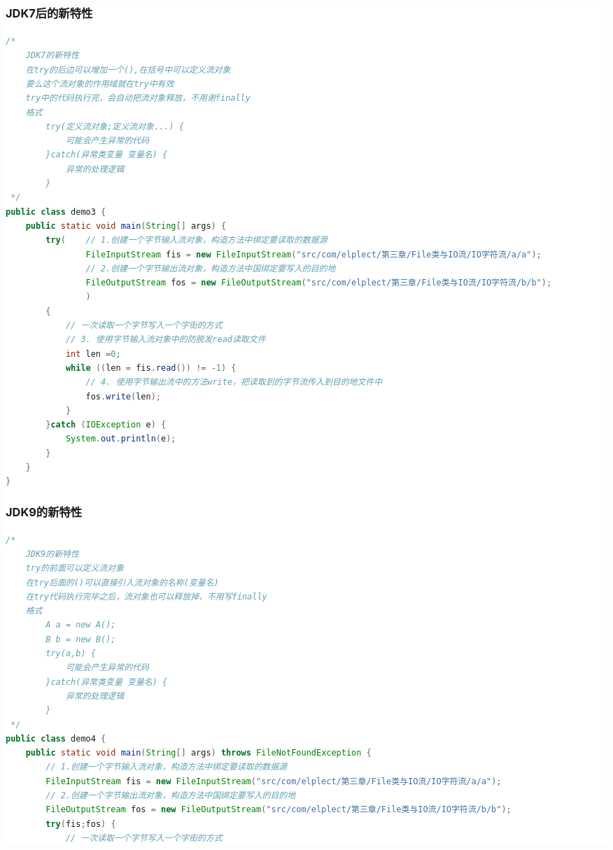 ### JDK7后的新特性

```java
/*
    JDK7的新特性
    在try的后边可以增加一个(),在括号中可以定义流对象
    要么这个流对象的作用域就在try中有效
    try中的代码执行完，会自动把流对象释放，不用谢finally
    格式
        try(定义流对象;定义流对象...) {
            可能会产生异常的代码
        }catch(异常类变量 变量名) {
            异常的处理逻辑
        }
 */
public class demo3 {
    public static void main(String[] args) {
        try(    // 1.创建一个字节输入流对象，构造方法中绑定要读取的数据源
                FileInputStream fis = new FileInputStream("src/com/elplect/第三章/File类与IO流/IO字符流/a/a");
                // 2.创建一个字节输出流对象，构造方法中国绑定要写入的目的地
                FileOutputStream fos = new FileOutputStream("src/com/elplect/第三章/File类与IO流/IO字符流/b/b");
                )
        {
            // 一次读取一个字节写入一个字街的方式
            // 3. 使用字节输入流对象中的防脱发read读取文件
            int len =0;
            while ((len = fis.read()) != -1) {
                // 4. 使用字节输出流中的方法write，把读取到的字节流传入到目的地文件中
                fos.write(len);
            }
        }catch (IOException e) {
            System.out.println(e);
        }
    }
}
```

### JDK9的新特性

```java
/*
    JDK9的新特性
    try的前面可以定义流对象
    在try后面的()可以直接引入流对象的名称(变量名)
    在try代码执行完毕之后，流对象也可以释放掉，不用写finally
    格式
        A a = new A();
        B b = new B();
        try(a,b) {
            可能会产生异常的代码
        }catch(异常类变量 变量名) {
            异常的处理逻辑
        }
 */
public class demo4 {
    public static void main(String[] args) throws FileNotFoundException {
        // 1.创建一个字节输入流对象，构造方法中绑定要读取的数据源
        FileInputStream fis = new FileInputStream("src/com/elplect/第三章/File类与IO流/IO字符流/a/a");
        // 2.创建一个字节输出流对象，构造方法中国绑定要写入的目的地
        FileOutputStream fos = new FileOutputStream("src/com/elplect/第三章/File类与IO流/IO字符流/b/b");
        try(fis;fos) {
            // 一次读取一个字节写入一个字街的方式
```